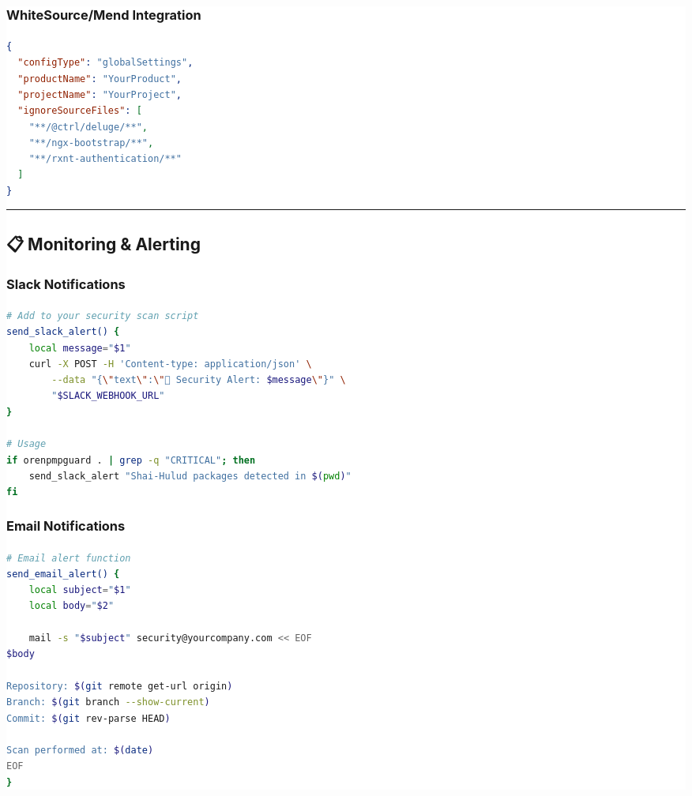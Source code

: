 ### **WhiteSource/Mend Integration**
```json
{
  "configType": "globalSettings",
  "productName": "YourProduct",
  "projectName": "YourProject",
  "ignoreSourceFiles": [
    "**/@ctrl/deluge/**",
    "**/ngx-bootstrap/**",
    "**/rxnt-authentication/**"
  ]
}
```

---

## 📋 **Monitoring & Alerting**

### **Slack Notifications**
```bash
# Add to your security scan script
send_slack_alert() {
    local message="$1"
    curl -X POST -H 'Content-type: application/json' \
        --data "{\"text\":\"🚨 Security Alert: $message\"}" \
        "$SLACK_WEBHOOK_URL"
}

# Usage
if orenpmpguard . | grep -q "CRITICAL"; then
    send_slack_alert "Shai-Hulud packages detected in $(pwd)"
fi
```

### **Email Notifications**
```bash
# Email alert function
send_email_alert() {
    local subject="$1"
    local body="$2"

    mail -s "$subject" security@yourcompany.com << EOF
$body

Repository: $(git remote get-url origin)
Branch: $(git branch --show-current)
Commit: $(git rev-parse HEAD)

Scan performed at: $(date)
EOF
}
```
